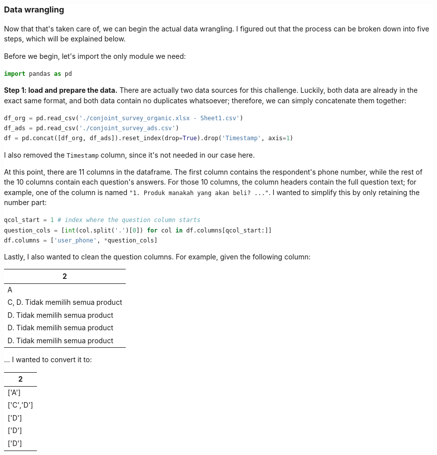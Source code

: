 ### Data wrangling

Now that that's taken care of, we can begin the actual data wrangling. I figured out that the process can be broken down into five steps, which will be explained below.

Before we begin, let's import the only module we need:

```python
import pandas as pd
```

**Step 1: load and prepare the data.** There are actually two data sources for this challenge. Luckily, both data are already in the exact same format, and both data contain no duplicates whatsoever; therefore, we can simply concatenate them together:

```python
df_org = pd.read_csv('./conjoint_survey_organic.xlsx - Sheet1.csv')
df_ads = pd.read_csv('./conjoint_survey_ads.csv')
df = pd.concat([df_org, df_ads]).reset_index(drop=True).drop('Timestamp', axis=1)
```

I also removed the `Timestamp` column, since it's not needed in our case here.

At this point, there are 11 columns in the dataframe. The first column contains the respondent's phone number, while the rest of the 10 columns contain each question's answers. For those 10 columns, the column headers contain the full question text; for example, one of the column is named `"1. Produk manakah yang akan beli? ..."`. I wanted to simplify this by only retaining the number part:

```python
qcol_start = 1 # index where the question column starts
question_cols = [int(col.split('.')[0]) for col in df.columns[qcol_start:]]
df.columns = ['user_phone', *question_cols]
```

Lastly, I also wanted to clean the question columns. For example, given the following column:

|2|
|-|
|A|
|C, D. Tidak memilih semua product|
|D. Tidak memilih semua product|
|D. Tidak memilih semua product|
|D. Tidak memilih semua product|

... I wanted to convert it to:

|2|
|-|
|['A']|
|['C','D']|
|['D']|
|['D']|
|['D']|
